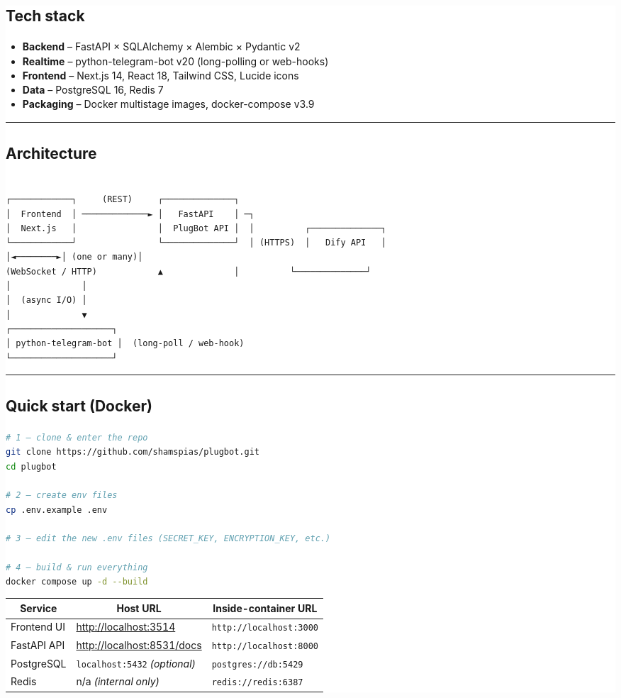 ## Tech stack

* **Backend** – FastAPI × SQLAlchemy × Alembic × Pydantic v2
* **Realtime** – python-telegram-bot v20 (long-polling or web-hooks)
* **Frontend** – Next.js 14, React 18, Tailwind CSS, Lucide icons
* **Data** – PostgreSQL 16, Redis 7
* **Packaging** – Docker multistage images, docker-compose v3.9

---

## Architecture

```

┌────────────┐     (REST)     ┌──────────────┐
│  Frontend  │ ─────────────► │   FastAPI    │ ─┐
│  Next.js   │                │  PlugBot API │  │          ┌──────────────┐
└────────────┘                └──────────────┘  │ (HTTPS)  │   Dify API   │
│◄────────►│ (one or many)│
(WebSocket / HTTP)            ▲              │          └──────────────┘
│              │
│  (async I/O) │
│              ▼
┌────────────────────┐
│ python-telegram-bot │  (long-poll / web-hook)
└────────────────────┘

````

---

## Quick start (Docker)

```bash
# 1 — clone & enter the repo
git clone https://github.com/shamspias/plugbot.git
cd plugbot

# 2 — create env files
cp .env.example .env

# 3 — edit the new .env files (SECRET_KEY, ENCRYPTION_KEY, etc.)

# 4 — build & run everything
docker compose up -d --build
```

| Service     | Host URL                                                 | Inside-container URL    |
|-------------|----------------------------------------------------------|-------------------------|
| Frontend UI | [http://localhost:3514](http://localhost:3514)           | `http://localhost:3000` |
| FastAPI API | [http://localhost:8531/docs](http://localhost:8531/docs) | `http://localhost:8000` |
| PostgreSQL  | `localhost:5432` *(optional)*                            | `postgres://db:5429`    |
| Redis       | n/a *(internal only)*                                    | `redis://redis:6387`    |
